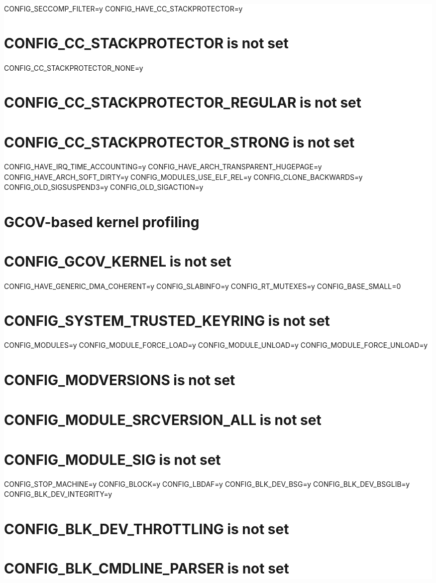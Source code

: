 CONFIG_SECCOMP_FILTER=y
CONFIG_HAVE_CC_STACKPROTECTOR=y
# CONFIG_CC_STACKPROTECTOR is not set
CONFIG_CC_STACKPROTECTOR_NONE=y
# CONFIG_CC_STACKPROTECTOR_REGULAR is not set
# CONFIG_CC_STACKPROTECTOR_STRONG is not set
CONFIG_HAVE_IRQ_TIME_ACCOUNTING=y
CONFIG_HAVE_ARCH_TRANSPARENT_HUGEPAGE=y
CONFIG_HAVE_ARCH_SOFT_DIRTY=y
CONFIG_MODULES_USE_ELF_REL=y
CONFIG_CLONE_BACKWARDS=y
CONFIG_OLD_SIGSUSPEND3=y
CONFIG_OLD_SIGACTION=y

#
# GCOV-based kernel profiling
#
# CONFIG_GCOV_KERNEL is not set
CONFIG_HAVE_GENERIC_DMA_COHERENT=y
CONFIG_SLABINFO=y
CONFIG_RT_MUTEXES=y
CONFIG_BASE_SMALL=0
# CONFIG_SYSTEM_TRUSTED_KEYRING is not set
CONFIG_MODULES=y
CONFIG_MODULE_FORCE_LOAD=y
CONFIG_MODULE_UNLOAD=y
CONFIG_MODULE_FORCE_UNLOAD=y
# CONFIG_MODVERSIONS is not set
# CONFIG_MODULE_SRCVERSION_ALL is not set
# CONFIG_MODULE_SIG is not set
CONFIG_STOP_MACHINE=y
CONFIG_BLOCK=y
CONFIG_LBDAF=y
CONFIG_BLK_DEV_BSG=y
CONFIG_BLK_DEV_BSGLIB=y
CONFIG_BLK_DEV_INTEGRITY=y
# CONFIG_BLK_DEV_THROTTLING is not set
# CONFIG_BLK_CMDLINE_PARSER is not set
